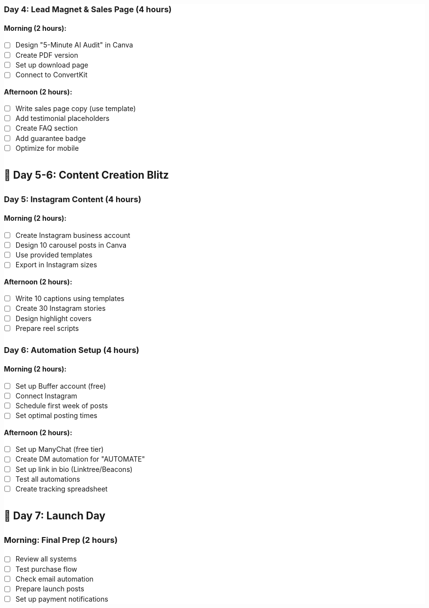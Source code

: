 ### Day 4: Lead Magnet & Sales Page (4 hours)

**Morning (2 hours):**
- [ ] Design "5-Minute AI Audit" in Canva
- [ ] Create PDF version
- [ ] Set up download page
- [ ] Connect to ConvertKit

**Afternoon (2 hours):**
- [ ] Write sales page copy (use template)
- [ ] Add testimonial placeholders
- [ ] Create FAQ section
- [ ] Add guarantee badge
- [ ] Optimize for mobile

## 📅 Day 5-6: Content Creation Blitz

### Day 5: Instagram Content (4 hours)

**Morning (2 hours):**
- [ ] Create Instagram business account
- [ ] Design 10 carousel posts in Canva
- [ ] Use provided templates
- [ ] Export in Instagram sizes

**Afternoon (2 hours):**
- [ ] Write 10 captions using templates
- [ ] Create 30 Instagram stories
- [ ] Design highlight covers
- [ ] Prepare reel scripts

### Day 6: Automation Setup (4 hours)

**Morning (2 hours):**
- [ ] Set up Buffer account (free)
- [ ] Connect Instagram
- [ ] Schedule first week of posts
- [ ] Set optimal posting times

**Afternoon (2 hours):**
- [ ] Set up ManyChat (free tier)
- [ ] Create DM automation for "AUTOMATE"
- [ ] Set up link in bio (Linktree/Beacons)
- [ ] Test all automations
- [ ] Create tracking spreadsheet

## 📅 Day 7: Launch Day

### Morning: Final Prep (2 hours)
- [ ] Review all systems
- [ ] Test purchase flow
- [ ] Check email automation
- [ ] Prepare launch posts
- [ ] Set up payment notifications
